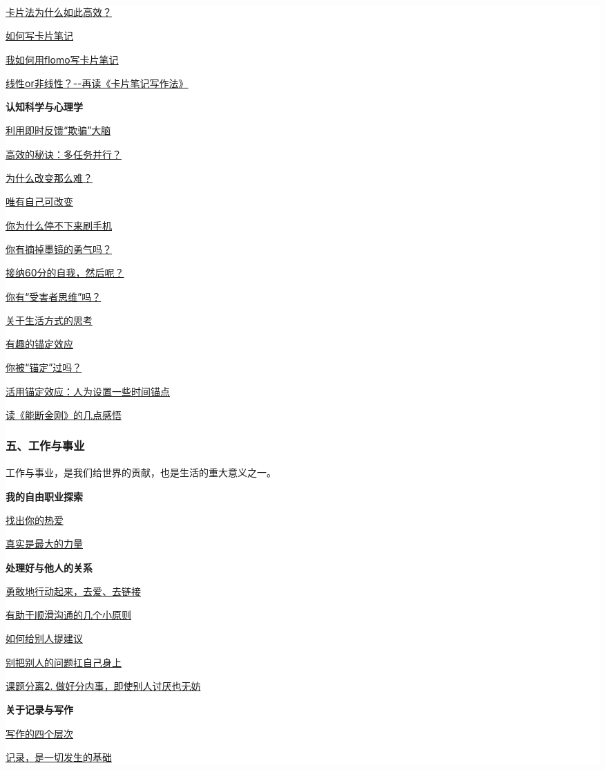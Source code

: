 [卡片法为什么如此高效？](https://xiaobot.net/post/b43ea01e-b048-411c-ac1c-912af2624977)

[如何写卡片笔记](https://xiaobot.net/post/38b6155d-5422-4b35-8712-26cc81680e65)

[我如何用flomo写卡片笔记](https://xiaobot.net/post/84330abc-8287-4041-8dd5-3d395b26658c)

[线性or非线性？--再读《卡片笔记写作法》](https://xiaobot.net/post/8962db55-618e-4927-a5a4-f2ecff23d28c)

**认知科学与心理学**

[利用即时反馈“欺骗”大脑](https://xiaobot.net/post/6d7d89ff-bc28-47dc-a8fb-1242b7691723)

[高效的秘诀：多任务并行？](https://xiaobot.net/post/70e5b523-eda4-48cd-81a2-0308be68c654)

[为什么改变那么难？](https://xiaobot.net/post/8e5e5f69-2b42-476f-b520-d9b15f380e66)

[唯有自己可改变](https://xiaobot.net/post/1fdda660-7857-40e7-8701-5be3a11dc71a)

[你为什么停不下来刷手机](https://xiaobot.net/post/0b17c194-93ca-4457-a3c3-681a79f587af)

[你有摘掉墨镜的勇气吗？](https://xiaobot.net/post/066027e2-e414-4546-bf7d-05198e4220d3)

[接纳60分的自我，然后呢？](https://xiaobot.net/post/cac1c6ac-8597-4090-879d-59d6a72911da)

[你有“受害者思维”吗？​](https://xiaobot.net/post/b7c41d5c-b7da-4d3d-87f0-b44ef238f78a)

[关于生活方式的思考](https://xiaobot.net/post/e059275c-6fc0-40a2-ab35-e9c7a8c7b58c)

[有趣的锚定效应](https://xiaobot.net/post/f120a5fd-490f-405d-82eb-11cf7f560145)

[你被“锚定”过吗？](https://xiaobot.net/post/107067af-acb9-42ac-94fb-76af1be3dde4)

[活用锚定效应：人为设置一些时间锚点](https://xiaobot.net/post/b251660b-be79-4703-ac59-63788bd13dca)

[读《能断金刚》的几点感悟](https://xiaobot.net/post/0d69ec07-ff1c-4112-91bd-dc24cfa82e7b)

### **五、工作与事业**

工作与事业，是我们给世界的贡献，也是生活的重大意义之一。

**我的自由职业探索**

[找出你的热爱](https://xiaobot.net/post/8d5b8e8e-ac9c-4d8c-91f3-470021be2de2)

[真实是最大的力量](https://xiaobot.net/post/c67f0fd3-d7e5-45b7-b229-0862f32723ea)

**处理好与他人的关系**

[勇敢地行动起来，去爱、去链接](https://xiaobot.net/post/704c8c16-6f4c-4b0d-ac8f-9aae1a2721b5)

[有助于顺滑沟通的几个小原则](https://xiaobot.net/post/7a7dc953-b433-4d65-aa5c-2cc090e08ca1)

[如何给别人提建议](https://xiaobot.net/post/2b19f35b-7913-4758-9ec8-278528cc0d76)

[别把别人的问题扛自己身上](https://xiaobot.net/post/1efc9f41-c323-4f4a-9b6d-93246bb287c0)

[课题分离2.
做好分内事，即使别人讨厌也无妨](https://xiaobot.net/post/cb62555e-4f51-4bdc-803c-22f41fb06b8f)

**关于记录与写作**

[写作的四个层次](https://xiaobot.net/post/4d66e947-4a9a-4c6a-9ed8-68fea0e4cc0d)

[记录，是一切发生的基础](https://xiaobot.net/post/408b0ec1-88a3-4146-bedb-8fd85209d2c5)
